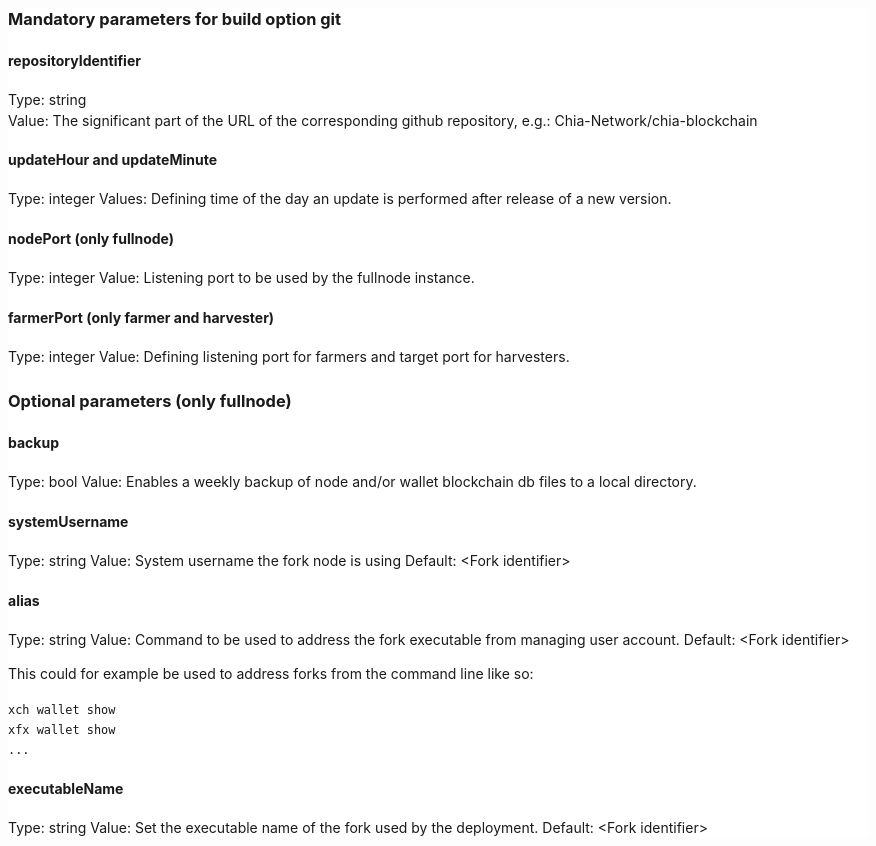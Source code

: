 ### Mandatory parameters for build option git

#### repositoryIdentifier

Type: string \
Value: The significant part of the URL of the corresponding github repository, e.g.: Chia-Network/chia-blockchain

#### updateHour and updateMinute

Type: integer
Values: Defining time of the day an update is performed after release of a new version.

#### nodePort (only fullnode)

Type: integer
Value: Listening port to be used by the fullnode instance.

#### farmerPort (only farmer and harvester)

Type: integer
Value: Defining listening port for farmers and target port for harvesters.

### Optional parameters (only fullnode)

#### backup

Type: bool
Value: Enables a weekly backup of node and/or wallet blockchain db files to a local directory.

#### systemUsername

Type: string
Value: System username the fork node is using
Default: \<Fork identifier\>

#### alias

Type: string
Value: Command to be used to address the fork executable from managing user account.
Default: \<Fork identifier\>

This could for example be used to address forks from the command line like so:

```bash
xch wallet show
xfx wallet show
...
```
#### executableName

Type: string
Value: Set the executable name of the fork used by the deployment.
Default: \<Fork identifier\>
